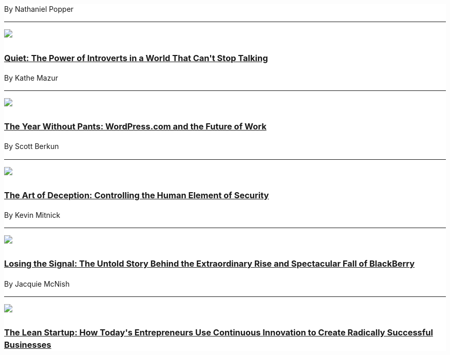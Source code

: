 By Nathaniel Popper

---

![](http://hesh.am/wp-content/uploads/2017/07/51PuVM3GW0L._AA300_-150x150.jpg)

### [Quiet: The Power of Introverts in a World That Can't Stop Talking](https://www.amazon.com/Quiet-Power-Introverts-World-Talking/dp/B00714PZMQ/ref=sr_1_1?s=books&ie=UTF8&qid=1499885544&sr=1-1&keywords=Quiet)

By Kathe Mazur

---

![](http://hesh.am/wp-content/uploads/2017/07/51te2C3ecQL._AA300_-150x150.jpg)

### [The Year Without Pants: WordPress.com and the Future of Work](https://www.amazon.com/Year-Without-Pants-WordPress-com-Future/dp/B00FPT6EBK/ref=sr_1_1?s=books&ie=UTF8&qid=1499885622&sr=1-1&keywords=The+Year+Without+Pants)

By Scott Berkun

---

![](http://hesh.am/wp-content/uploads/2017/07/51xDlv5XgFL._AA300_-150x150.jpg)

### [The Art of Deception: Controlling the Human Element of Security](https://www.amazon.com/Art-Deception-Controlling-Element-Security/dp/B002JF132I/ref=sr_1_1?s=books&ie=UTF8&qid=1499885726&sr=1-1&keywords=The+Art+of+Deception)

By Kevin Mitnick

---

![](http://hesh.am/wp-content/uploads/2017/07/41QJkJJ3-sL._SX332_BO1204203200_-150x150.jpg)

### [Losing the Signal: The Untold Story Behind the Extraordinary Rise and Spectacular Fall of BlackBerry](https://www.amazon.com/Losing-Signal-Extraordinary-Spectacular-BlackBerry/dp/1250096065/ref=sr_1_1?s=books&ie=UTF8&qid=1499885802&sr=1-1&keywords=Losing+the+Signal)

By Jacquie McNish

---

![](http://hesh.am/wp-content/uploads/2017/07/51PAIR77wJL._AA300_-150x150.jpg)

### [The Lean Startup: How Today's Entrepreneurs Use Continuous Innovation to Create Radically Successful Businesses](https://www.amazon.com/Lean-Startup-Entrepreneurs-Continuous-Innovation/dp/B005MM7HY8/ref=sr_1_1?s=books&ie=UTF8&qid=1499885926&sr=1-1&keywords=The+Lean+Startup)
